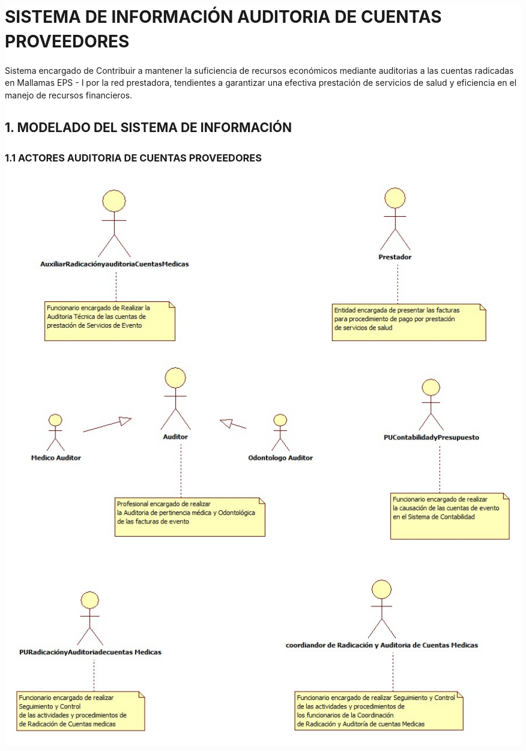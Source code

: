 # SISTEMA DE INFORMACIÓN AUDITORIA DE CUENTAS PROVEEDORES

Sistema encargado de Contribuir a mantener la suficiencia de recursos económicos mediante auditorias a las cuentas radicadas en Mallamas EPS - I por la red prestadora, tendientes a garantizar una efectiva prestación de servicios de salud y eficiencia en el manejo de recursos financieros. 

## 1. MODELADO DEL SISTEMA DE INFORMACIÓN

### 1.1 ACTORES  AUDITORIA DE CUENTAS PROVEEDORES

![Con titulo](img/actorauditoriacuentas.jpg "Actores")

